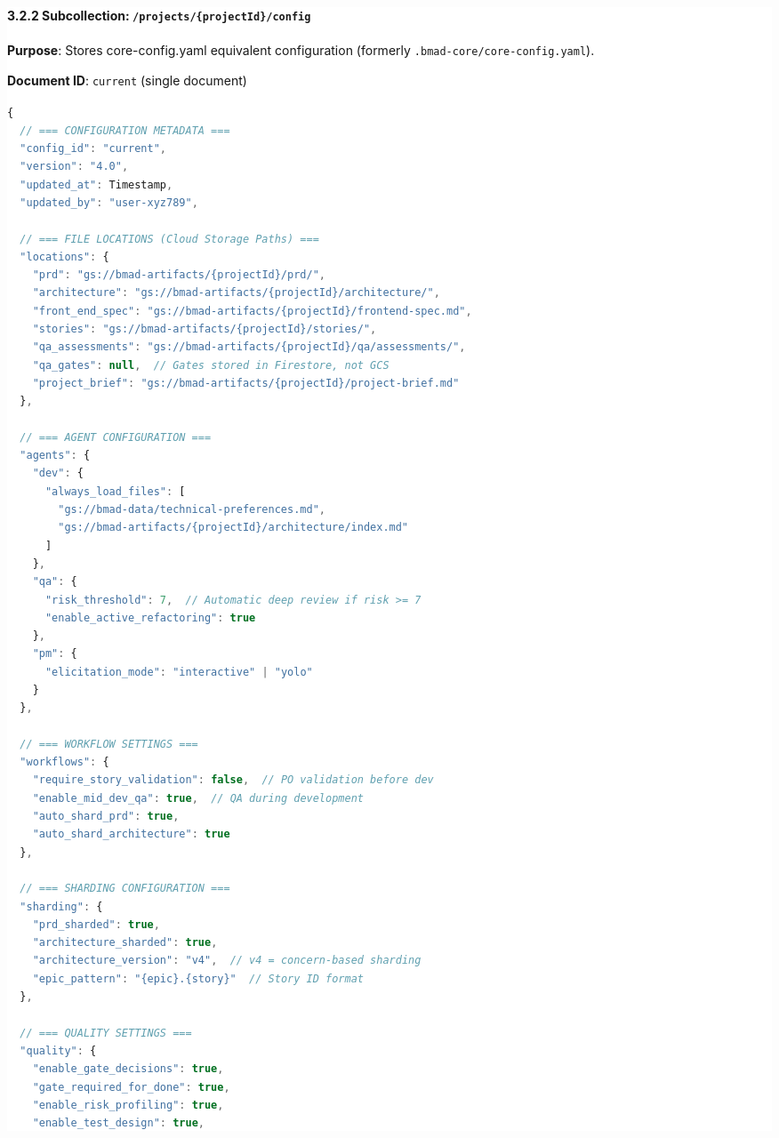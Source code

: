#### 3.2.2 Subcollection: `/projects/{projectId}/config`

**Purpose**: Stores core-config.yaml equivalent configuration (formerly `.bmad-core/core-config.yaml`).

**Document ID**: `current` (single document)

```javascript
{
  // === CONFIGURATION METADATA ===
  "config_id": "current",
  "version": "4.0",
  "updated_at": Timestamp,
  "updated_by": "user-xyz789",

  // === FILE LOCATIONS (Cloud Storage Paths) ===
  "locations": {
    "prd": "gs://bmad-artifacts/{projectId}/prd/",
    "architecture": "gs://bmad-artifacts/{projectId}/architecture/",
    "front_end_spec": "gs://bmad-artifacts/{projectId}/frontend-spec.md",
    "stories": "gs://bmad-artifacts/{projectId}/stories/",
    "qa_assessments": "gs://bmad-artifacts/{projectId}/qa/assessments/",
    "qa_gates": null,  // Gates stored in Firestore, not GCS
    "project_brief": "gs://bmad-artifacts/{projectId}/project-brief.md"
  },

  // === AGENT CONFIGURATION ===
  "agents": {
    "dev": {
      "always_load_files": [
        "gs://bmad-data/technical-preferences.md",
        "gs://bmad-artifacts/{projectId}/architecture/index.md"
      ]
    },
    "qa": {
      "risk_threshold": 7,  // Automatic deep review if risk >= 7
      "enable_active_refactoring": true
    },
    "pm": {
      "elicitation_mode": "interactive" | "yolo"
    }
  },

  // === WORKFLOW SETTINGS ===
  "workflows": {
    "require_story_validation": false,  // PO validation before dev
    "enable_mid_dev_qa": true,  // QA during development
    "auto_shard_prd": true,
    "auto_shard_architecture": true
  },

  // === SHARDING CONFIGURATION ===
  "sharding": {
    "prd_sharded": true,
    "architecture_sharded": true,
    "architecture_version": "v4",  // v4 = concern-based sharding
    "epic_pattern": "{epic}.{story}"  // Story ID format
  },

  // === QUALITY SETTINGS ===
  "quality": {
    "enable_gate_decisions": true,
    "gate_required_for_done": true,
    "enable_risk_profiling": true,
    "enable_test_design": true,
```